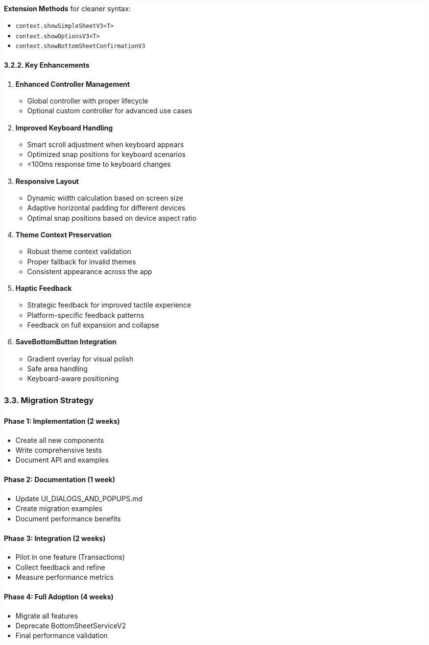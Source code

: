 **Extension Methods** for cleaner syntax:
- `context.showSimpleSheetV3<T>`
- `context.showOptionsV3<T>`
- `context.showBottomSheetConfirmationV3`

#### 3.2.2. Key Enhancements

1. **Enhanced Controller Management**
   - Global controller with proper lifecycle
   - Optional custom controller for advanced use cases

2. **Improved Keyboard Handling**
   - Smart scroll adjustment when keyboard appears
   - Optimized snap positions for keyboard scenarios
   - <100ms response time to keyboard changes

3. **Responsive Layout**
   - Dynamic width calculation based on screen size
   - Adaptive horizontal padding for different devices
   - Optimal snap positions based on device aspect ratio

4. **Theme Context Preservation**
   - Robust theme context validation
   - Proper fallback for invalid themes
   - Consistent appearance across the app

5. **Haptic Feedback**
   - Strategic feedback for improved tactile experience
   - Platform-specific feedback patterns
   - Feedback on full expansion and collapse

6. **SaveBottomButton Integration**
   - Gradient overlay for visual polish
   - Safe area handling
   - Keyboard-aware positioning

### 3.3. Migration Strategy

#### Phase 1: Implementation (2 weeks)
- Create all new components
- Write comprehensive tests
- Document API and examples

#### Phase 2: Documentation (1 week)
- Update UI_DIALOGS_AND_POPUPS.md
- Create migration examples
- Document performance benefits

#### Phase 3: Integration (2 weeks)
- Pilot in one feature (Transactions)
- Collect feedback and refine
- Measure performance metrics

#### Phase 4: Full Adoption (4 weeks)
- Migrate all features
- Deprecate BottomSheetServiceV2
- Final performance validation
